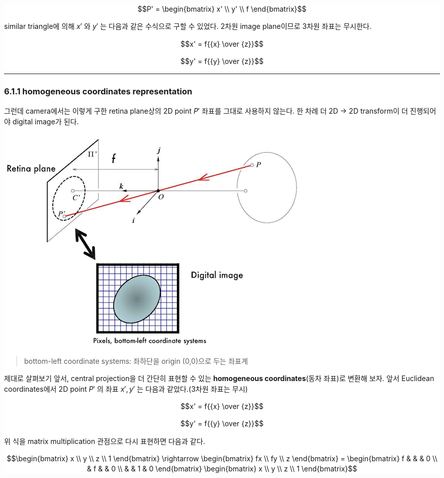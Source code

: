 ```math
P' = \begin{bmatrix} x' \\ y' \\ f \end{bmatrix}
```

similar triangle에 의해 $x'$ 와 $y'$ 는 다음과 같은 수식으로 구할 수 있었다. 2차원 image plane이므로 3차원 좌표는 무시한다.

$$x' = f{{x} \over {z}}$$

$$y' = f{{y} \over {z}}$$

---

### 6.1.1 homogeneous coordinates representation

그런데 camera에서는 이렇게 구한 retina plane상의 2D point $P'$ 좌표를 그대로 사용하지 않는다. 한 차례 더 2D → 2D transform이 더 진행되어야 digital image가 된다.

![retina plane to image](images/retina_plane_to_image.png)

> bottom-left coordinate systems: 좌하단을 origin (0,0)으로 두는 좌표계

제대로 살펴보기 앞서, central projection을 더 간단히 표현할 수 있는 **homogeneous coordinates**(동차 좌표)로 변환해 보자. 앞서 Euclidean coordinates에서 2D point $P'$ 의 좌표 $x', y'$ 는 다음과 같았다.(3차원 좌표는 무시)

$$x' = f{{x} \over {z}}$$

$$y' = f{{y} \over {z}}$$

위 식을 matrix multiplication 관점으로 다시 표현하면 다음과 같다.

```math
\begin{bmatrix} x \\ y \\ z \\ 1 \end{bmatrix} \rightarrow \begin{bmatrix} fx \\ fy \\ z \end{bmatrix} = \begin{bmatrix} f & & & 0 \\ & f & & 0 \\ & & 1 & 0 \end{bmatrix} \begin{bmatrix} x \\ y \\ z \\ 1 \end{bmatrix}
```
